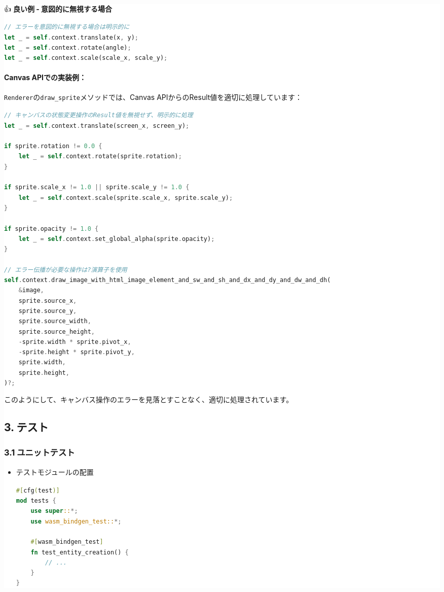 👍 **良い例 - 意図的に無視する場合**
```rust
// エラーを意図的に無視する場合は明示的に
let _ = self.context.translate(x, y);
let _ = self.context.rotate(angle);
let _ = self.context.scale(scale_x, scale_y);
```

#### Canvas APIでの実装例：

`Renderer`の`draw_sprite`メソッドでは、Canvas APIからのResult値を適切に処理しています：

```rust
// キャンバスの状態変更操作のResult値を無視せず、明示的に処理
let _ = self.context.translate(screen_x, screen_y);

if sprite.rotation != 0.0 {
    let _ = self.context.rotate(sprite.rotation);
}

if sprite.scale_x != 1.0 || sprite.scale_y != 1.0 {
    let _ = self.context.scale(sprite.scale_x, sprite.scale_y);
}

if sprite.opacity != 1.0 {
    let _ = self.context.set_global_alpha(sprite.opacity);
}

// エラー伝播が必要な操作は?演算子を使用
self.context.draw_image_with_html_image_element_and_sw_and_sh_and_dx_and_dy_and_dw_and_dh(
    &image,
    sprite.source_x,
    sprite.source_y,
    sprite.source_width,
    sprite.source_height,
    -sprite.width * sprite.pivot_x,
    -sprite.height * sprite.pivot_y,
    sprite.width,
    sprite.height,
)?;
```

このようにして、キャンバス操作のエラーを見落とすことなく、適切に処理されています。

## 3. テスト

### 3.1 ユニットテスト
- テストモジュールの配置
  ```rust
  #[cfg(test)]
  mod tests {
      use super::*;
      use wasm_bindgen_test::*;

      #[wasm_bindgen_test]
      fn test_entity_creation() {
          // ...
      }
  }
  ```
